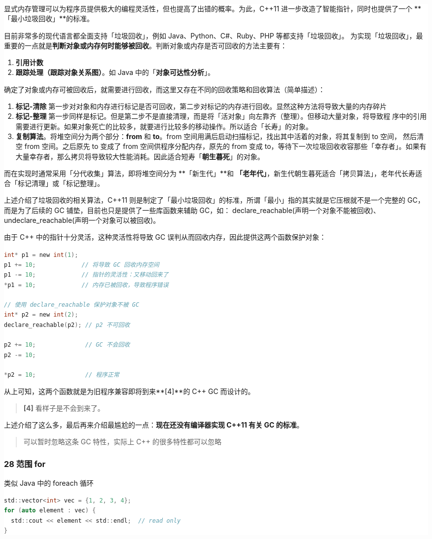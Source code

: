 显式内存管理可以为程序员提供极⼤的编程灵活性，但也提⾼了出错的概率。为此，C++11 进⼀步改造了智能指针，同时也提供了⼀个 **「最小垃圾回收」**的标准。

⽬前⾮常多的现代语⾔都全⾯⽀持「垃圾回收」，例如 Java、Python、C#、Ruby、PHP 等都⽀持「垃圾回收」。 为实现「垃圾回收」，最重要的⼀点就是**判断对象或内存何时能够被回收**。判断对象或内存是否可回收的⽅法主要有：

1. **引用计数**
2. **跟踪处理（跟踪对象关系图）**。如 Java 中的「**对象可达性分析**」。

确定了对象或内存可被回收后，就需要进⾏回收，⽽这⾥又存在不同的回收策略和回收算法（简单描述）：

1. **标记-清除**
   第⼀步对对象和内存进⾏标记是否可回收，第⼆步对标记的内存进⾏回收。显然这种⽅法将导致⼤量的内存碎⽚
2. **标记-整理**
   第⼀步同样是标记。但是第⼆步不是直接清理，⽽是将「活对象」向左靠齐（整理）。但移动⼤量对象，将导致程 序中的引⽤需要进⾏更新。如果对象死亡的⽐较多，就要进⾏⽐较多的移动操作。所以适合「长寿」的对象。
3. **复制算法**。将堆空间分为两个部分：**from** 和 **to**。from 空间⽤满后启动扫描标记，找出其中活着的对象，将其复制到 to 空间， 然后清空 from 空间。之后原先 to 变成了 from 空间供程序分配内存，原先的 from 变成 to，等待下⼀次垃圾回收收容那些「幸存者」。如果有⼤量幸存者，那么拷贝将导致较⼤性能消耗。因此适合短寿「**朝生暮死**」的对象。

⽽在实现时通常采⽤「分代收集」算法，即将堆空间分为 **「新生代」**和 **「老年代」**，新⽣代朝⽣暮死适合「拷贝算法」，老年代长寿适合「标记清理」或「标记整理」。

上述介绍了垃圾回收的相关算法，C++11 则是制定了「最⼩垃圾回收」的标准，所谓「最⼩」指的其实就是它压根就不是⼀个完整的 GC，而是为了后续的 GC 铺垫，⽬前也只是提供了⼀些库函数来辅助 GC，如：
declare_reachable(声明⼀个对象不能被回收)、undeclare_reachable(声明⼀个对象可以被回收)。

由于 C++ 中的指针⼗分灵活，这种灵活性将导致 GC 误判从⽽回收内存，因此提供这两个函数保护对象：

```c
int* p1 = new int(1);
p1 += 10;             // 将导致 GC 回收内存空间
p1 -= 10;             // 指针的灵活性：又移动回来了
*p1 = 10;             // 内存已被回收，导致程序错误

// 使用 declare_reachable 保护对象不被 GC
int* p2 = new int(2);
declare_reachable(p2); // p2 不可回收

p2 += 10;              // GC 不会回收
p2 -= 10;

*p2 = 10;              // 程序正常
```

从上可知，这两个函数就是为旧程序兼容即将到来**[4]**的 C++ GC 而设计的。

> **[4]** 看样子是不会到来了。

上述介绍了这么多，最后再来介绍最尴尬的⼀点：**现在还没有编译器实现 C++11 有关 GC 的标准**。

> 可以暂时忽略这条 GC 特性，实际上 C++ 的很多特性都可以忽略

### 28 范围 for

类似 Java 中的 foreach 循环

```c
std::vector<int> vec = {1, 2, 3, 4};
for (auto element : vec) {
  std::cout << element << std::endl;  // read only
}
```
